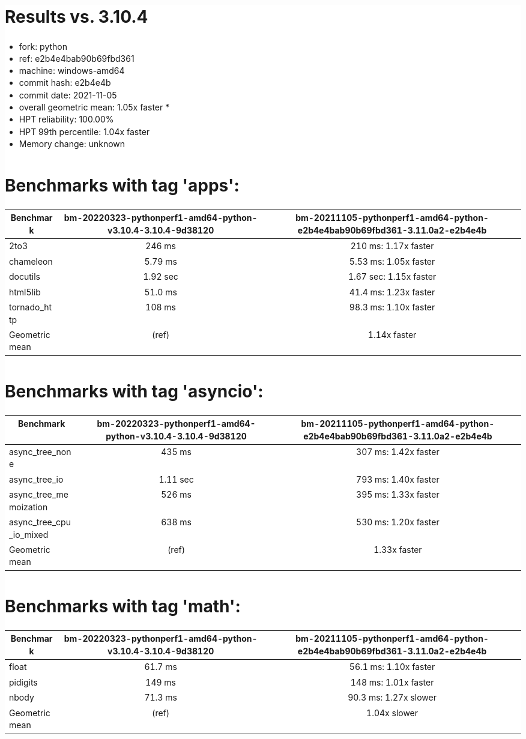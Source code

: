 
# Results vs. 3.10.4

- fork: python
- ref: e2b4e4bab90b69fbd361
- machine: windows-amd64
- commit hash: e2b4e4b
- commit date: 2021-11-05
- overall geometric mean: 1.05x faster \*
- HPT reliability: 100.00%
- HPT 99th percentile: 1.04x faster
- Memory change: unknown

Benchmarks with tag 'apps':
===========================

| Benchmark      | bm-20220323-pythonperf1-amd64-python-v3.10.4-3.10.4-9d38120 | bm-20211105-pythonperf1-amd64-python-e2b4e4bab90b69fbd361-3.11.0a2-e2b4e4b |
|----------------|:-----------------------------------------------------------:|:--------------------------------------------------------------------------:|
| 2to3           | 246 ms                                                      | 210 ms: 1.17x faster                                                       |
| chameleon      | 5.79 ms                                                     | 5.53 ms: 1.05x faster                                                      |
| docutils       | 1.92 sec                                                    | 1.67 sec: 1.15x faster                                                     |
| html5lib       | 51.0 ms                                                     | 41.4 ms: 1.23x faster                                                      |
| tornado_http   | 108 ms                                                      | 98.3 ms: 1.10x faster                                                      |
| Geometric mean | (ref)                                                       | 1.14x faster                                                               |

Benchmarks with tag 'asyncio':
==============================

| Benchmark               | bm-20220323-pythonperf1-amd64-python-v3.10.4-3.10.4-9d38120 | bm-20211105-pythonperf1-amd64-python-e2b4e4bab90b69fbd361-3.11.0a2-e2b4e4b |
|-------------------------|:-----------------------------------------------------------:|:--------------------------------------------------------------------------:|
| async_tree_none         | 435 ms                                                      | 307 ms: 1.42x faster                                                       |
| async_tree_io           | 1.11 sec                                                    | 793 ms: 1.40x faster                                                       |
| async_tree_memoization  | 526 ms                                                      | 395 ms: 1.33x faster                                                       |
| async_tree_cpu_io_mixed | 638 ms                                                      | 530 ms: 1.20x faster                                                       |
| Geometric mean          | (ref)                                                       | 1.33x faster                                                               |

Benchmarks with tag 'math':
===========================

| Benchmark      | bm-20220323-pythonperf1-amd64-python-v3.10.4-3.10.4-9d38120 | bm-20211105-pythonperf1-amd64-python-e2b4e4bab90b69fbd361-3.11.0a2-e2b4e4b |
|----------------|:-----------------------------------------------------------:|:--------------------------------------------------------------------------:|
| float          | 61.7 ms                                                     | 56.1 ms: 1.10x faster                                                      |
| pidigits       | 149 ms                                                      | 148 ms: 1.01x faster                                                       |
| nbody          | 71.3 ms                                                     | 90.3 ms: 1.27x slower                                                      |
| Geometric mean | (ref)                                                       | 1.04x slower                                                               |
